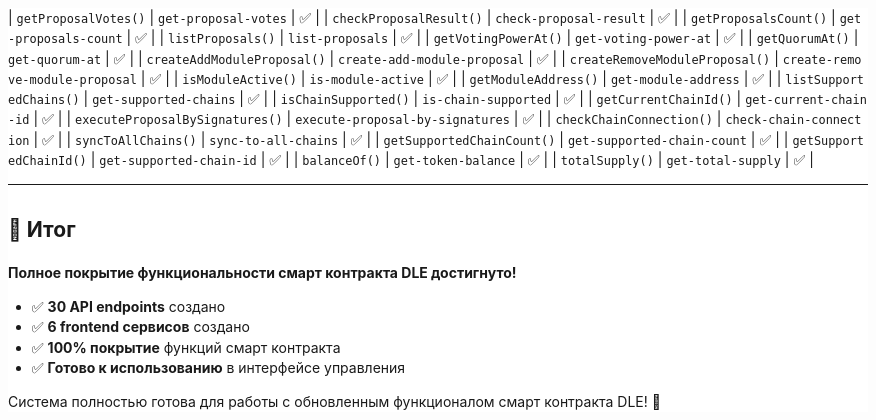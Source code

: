 | `getProposalVotes()` | `get-proposal-votes` | ✅ |
| `checkProposalResult()` | `check-proposal-result` | ✅ |
| `getProposalsCount()` | `get-proposals-count` | ✅ |
| `listProposals()` | `list-proposals` | ✅ |
| `getVotingPowerAt()` | `get-voting-power-at` | ✅ |
| `getQuorumAt()` | `get-quorum-at` | ✅ |
| `createAddModuleProposal()` | `create-add-module-proposal` | ✅ |
| `createRemoveModuleProposal()` | `create-remove-module-proposal` | ✅ |
| `isModuleActive()` | `is-module-active` | ✅ |
| `getModuleAddress()` | `get-module-address` | ✅ |
| `listSupportedChains()` | `get-supported-chains` | ✅ |
| `isChainSupported()` | `is-chain-supported` | ✅ |
| `getCurrentChainId()` | `get-current-chain-id` | ✅ |
| `executeProposalBySignatures()` | `execute-proposal-by-signatures` | ✅ |
| `checkChainConnection()` | `check-chain-connection` | ✅ |
| `syncToAllChains()` | `sync-to-all-chains` | ✅ |
| `getSupportedChainCount()` | `get-supported-chain-count` | ✅ |
| `getSupportedChainId()` | `get-supported-chain-id` | ✅ |
| `balanceOf()` | `get-token-balance` | ✅ |
| `totalSupply()` | `get-total-supply` | ✅ |

---

## 🎯 Итог

**Полное покрытие функциональности смарт контракта DLE достигнуто!**

- ✅ **30 API endpoints** создано
- ✅ **6 frontend сервисов** создано
- ✅ **100% покрытие** функций смарт контракта
- ✅ **Готово к использованию** в интерфейсе управления

Система полностью готова для работы с обновленным функционалом смарт контракта DLE! 🚀

